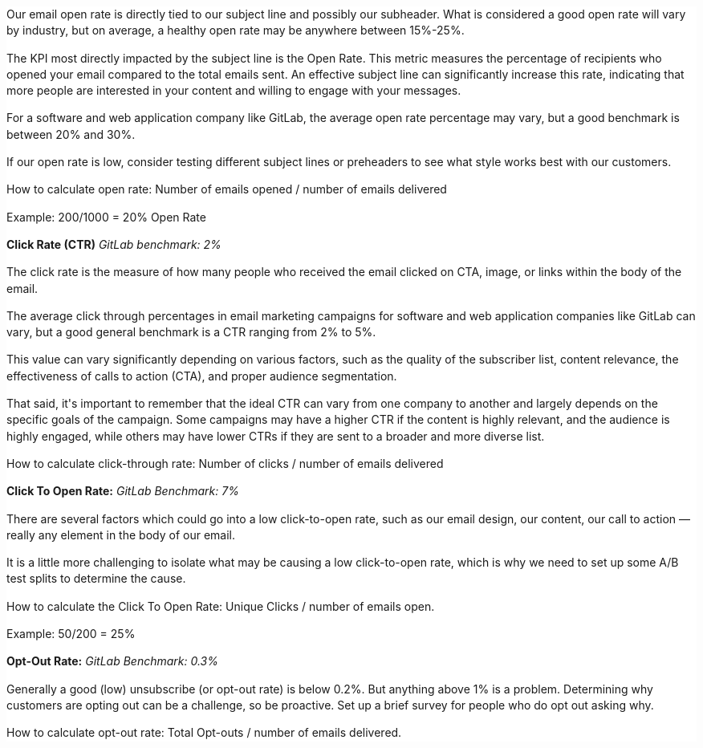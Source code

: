 Our email open rate is directly tied to our subject line and possibly our subheader. What is considered a good open rate will vary by industry, but on average, a healthy open rate may be anywhere between 15%-25%.

The KPI most directly impacted by the subject line is the Open Rate. This metric measures the percentage of recipients who opened your email compared to the total emails sent. An effective subject line can significantly increase this rate, indicating that more people are interested in your content and willing to engage with your messages.

For a software and web application company like GitLab, the average open rate percentage may vary, but a good benchmark is between 20% and 30%.

If our open rate is low, consider testing different subject lines or preheaders to see what style works best with our customers.

How to calculate open rate: Number of emails opened / number of emails delivered

Example: 200/1000 = 20% Open Rate

**Click Rate (CTR)**
 *GitLab benchmark: 2%*

 The click rate is the measure of how many people who received the email clicked on CTA, image, or links within the body of the email. 
 
 The average click through percentages in email marketing campaigns for software and web application companies like GitLab can vary, but a good general benchmark is a CTR ranging from 2% to 5%. 
 
This value can vary significantly depending on various factors, such as the quality of the subscriber list, content relevance, the effectiveness of calls to action (CTA), and proper audience segmentation.

That said, it's important to remember that the ideal CTR can vary from one company to another and largely depends on the specific goals of the campaign. Some campaigns may have a higher CTR if the content is highly relevant, and the audience is highly engaged, while others may have lower CTRs if they are sent to a broader and more diverse list.

How to calculate click-through rate: Number of clicks / number of emails delivered

**Click To Open Rate:**
*GitLab Benchmark: 7%*

There are several factors which could go into a low click-to-open rate, such as our email design, our content, our call to action — really any element in the body of our email.
 
It is a little more challenging to isolate what may be causing a low click-to-open rate, which is why we need to set up some A/B test splits to determine the cause.
 
How to calculate the Click To Open Rate: Unique Clicks / number of emails open.

Example: 50/200 = 25%

**Opt-Out Rate:**
*GitLab Benchmark: 0.3%*

Generally a good (low) unsubscribe (or opt-out rate) is below 0.2%. But anything above 1% is a problem. Determining why customers are opting out can be a challenge, so be proactive. Set up a brief survey for people who do opt out asking why.

How to calculate opt-out rate: Total Opt-outs / number of emails delivered.
